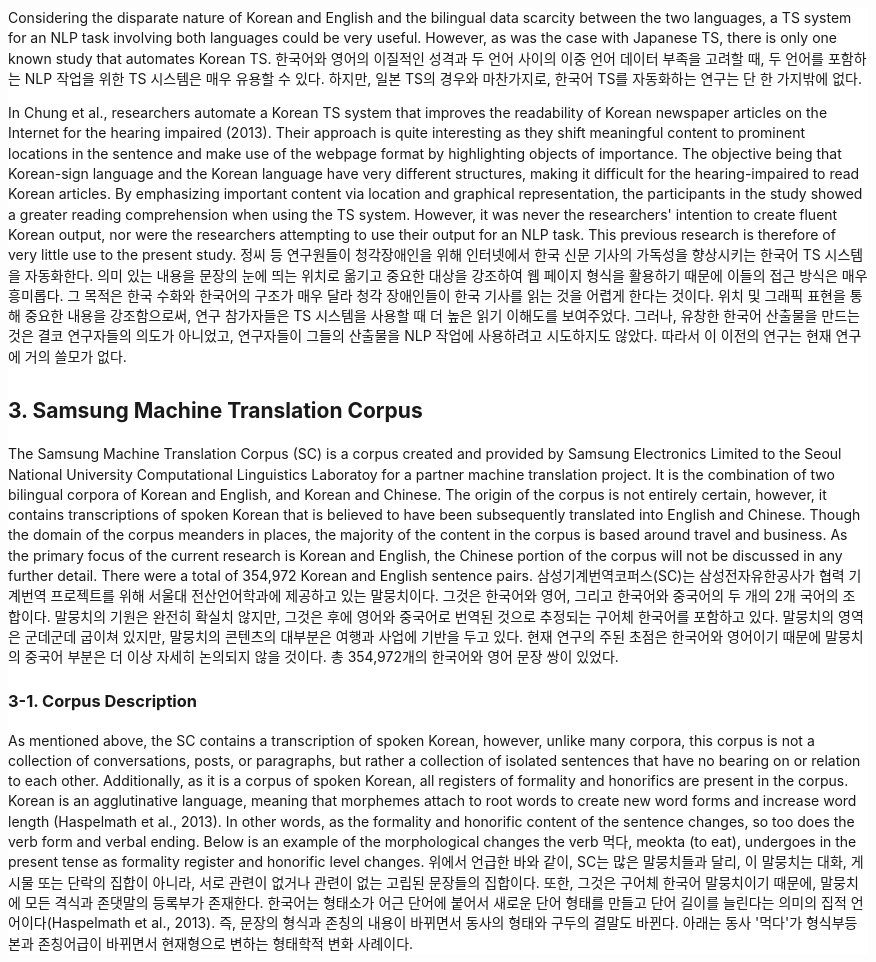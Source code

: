 Considering the disparate nature of Korean and English and the bilingual data scarcity between the two languages, a TS system for an NLP task involving both languages could be very useful. However, as was the case with Japanese TS, there is only one known study that automates Korean TS.
한국어와 영어의 이질적인 성격과 두 언어 사이의 이중 언어 데이터 부족을 고려할 때, 두 언어를 포함하는 NLP 작업을 위한 TS 시스템은 매우 유용할 수 있다.
하지만, 일본 TS의 경우와 마찬가지로, 한국어 TS를 자동화하는 연구는 단 한 가지밖에 없다.

In Chung et al., researchers automate a Korean TS system that improves the readability of Korean newspaper articles on the Internet for the hearing impaired (2013). Their approach is quite interesting as they shift meaningful content to prominent locations in the sentence and make use of the webpage format by highlighting objects of importance. The objective being that Korean-sign language and the Korean language have very different structures, making it difficult for the hearing-impaired to read Korean articles. By emphasizing important content via location and graphical representation, the participants in the study showed a greater reading comprehension when using the TS system. However, it was never the researchers' intention to create fluent Korean output, nor were the researchers attempting to use their output for an NLP task. This previous research is therefore of very little use to the present study.
정씨 등 연구원들이 청각장애인을 위해 인터넷에서 한국 신문 기사의 가독성을 향상시키는 한국어 TS 시스템을 자동화한다.
의미 있는 내용을 문장의 눈에 띄는 위치로 옮기고 중요한 대상을 강조하여 웹 페이지 형식을 활용하기 때문에 이들의 접근 방식은 매우 흥미롭다.
그 목적은 한국 수화와 한국어의 구조가 매우 달라 청각 장애인들이 한국 기사를 읽는 것을 어렵게 한다는 것이다.
위치 및 그래픽 표현을 통해 중요한 내용을 강조함으로써, 연구 참가자들은 TS 시스템을 사용할 때 더 높은 읽기 이해도를 보여주었다.
그러나, 유창한 한국어 산출물을 만드는 것은 결코 연구자들의 의도가 아니었고, 연구자들이 그들의 산출물을 NLP 작업에 사용하려고 시도하지도 않았다.
따라서 이 이전의 연구는 현재 연구에 거의 쓸모가 없다.




## 3. Samsung Machine Translation Corpus

The Samsung Machine Translation Corpus (SC) is a corpus created and provided by Samsung Electronics Limited to the Seoul National University Computational Linguistics Laboratoy for a partner machine translation project. It is the combination of two bilingual corpora of Korean and English, and Korean and Chinese. The origin of the corpus is not entirely certain, however, it contains transcriptions of spoken Korean that is believed to have been subsequently translated into English and Chinese. Though the domain of the corpus meanders in places, the majority of the content in the corpus is based around travel and business. As the primary focus of the current research is Korean and English, the Chinese portion of the corpus will not be discussed in any further detail. There were a total of 354,972 Korean and English sentence pairs.
삼성기계번역코퍼스(SC)는 삼성전자유한공사가 협력 기계번역 프로젝트를 위해 서울대 전산언어학과에 제공하고 있는 말뭉치이다.
그것은 한국어와 영어, 그리고 한국어와 중국어의 두 개의 2개 국어의 조합이다.
말뭉치의 기원은 완전히 확실치 않지만, 그것은 후에 영어와 중국어로 번역된 것으로 추정되는 구어체 한국어를 포함하고 있다.
말뭉치의 영역은 군데군데 굽이쳐 있지만, 말뭉치의 콘텐츠의 대부분은 여행과 사업에 기반을 두고 있다.
현재 연구의 주된 초점은 한국어와 영어이기 때문에 말뭉치의 중국어 부분은 더 이상 자세히 논의되지 않을 것이다.
총 354,972개의 한국어와 영어 문장 쌍이 있었다.




### 3-1. Corpus Description

As mentioned above, the SC contains a transcription of spoken Korean, however, unlike many corpora, this corpus is not a collection of conversations, posts, or paragraphs, but rather a collection of isolated sentences that have no bearing on or relation to each other. Additionally, as it is a corpus of spoken Korean, all registers of formality and honorifics are present in the corpus. Korean is an agglutinative language, meaning that morphemes attach to root words to create new word forms and increase word length (Haspelmath et al., 2013). In other words, as the formality and honorific content of the sentence changes, so too does the verb form and verbal ending. Below is an example of the morphological changes the verb 먹다, meokta (to eat), undergoes in the present tense as formality register and honorific level changes.
위에서 언급한 바와 같이, SC는 많은 말뭉치들과 달리, 이 말뭉치는 대화, 게시물 또는 단락의 집합이 아니라, 서로 관련이 없거나 관련이 없는 고립된 문장들의 집합이다.
또한, 그것은 구어체 한국어 말뭉치이기 때문에, 말뭉치에 모든 격식과 존댓말의 등록부가 존재한다.
한국어는 형태소가 어근 단어에 붙어서 새로운 단어 형태를 만들고 단어 길이를 늘린다는 의미의 집적 언어이다(Haspelmath et al., 2013).
즉, 문장의 형식과 존칭의 내용이 바뀌면서 동사의 형태와 구두의 결말도 바뀐다.
아래는 동사 '먹다'가 형식부등본과 존칭어급이 바뀌면서 현재형으로 변하는 형태학적 변화 사례이다.
